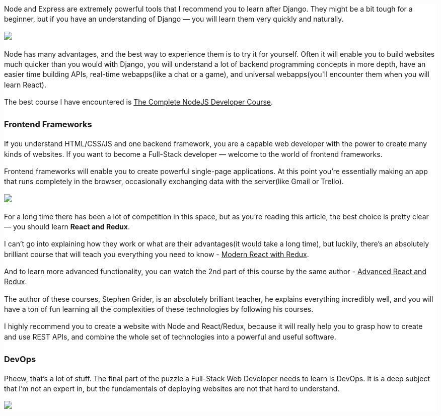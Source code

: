 Node and Express are extremely powerful tools that I recommend you to
learn after Django. They might be a bit tough for a beginner, but if you have an
understanding of Django — you will learn them very quickly and naturally.

![](/images/webdev-roadmap-8-node.jpeg)

Node has many advantages, and the best way to experience them is to try it for yourself. Often it will enable you to build websites much quicker than you would with Django, you will understand a lot of backend programming concepts in more depth, have an easier time building APIs, real-time webapps(like a chat or a game), and universal webapps(you'll encounter them when you will learn React). 

The best course I have encountered is [The Complete NodeJS Developer Course](https://www.udemy.com/the-complete-nodejs-developer-course-2).

### Frontend Frameworks

If you understand HTML/CSS/JS and one backend framework, you are a capable web
developer with the power to create many kinds of websites. If you want to become
a Full-Stack developer — welcome to the world of frontend frameworks.

Frontend frameworks will enable you to create powerful single-page applications.
At this point you’re essentially making an app that runs completely in the
browser, occasionally exchanging data with the server(like Gmail or Trello).

![](/images/webdev-roadmap-9-react.jpeg)

For a long time there has been a lot of competition in this space, but as you’re
reading this article, the best choice is pretty clear — you should learn **React
and Redux**.

I can’t go into explaining how they work or what are their advantages(it would
take a long time), but luckily, there’s an absolutely brilliant course that will
teach you everything you need to know - [Modern React with Redux](https://www.udemy.com/react-redux/learn/v4/).

And to learn more advanced functionality, you can watch the 2nd part of this
course by the same author - [Advanced React and Redux](https://www.udemy.com/react-redux-tutorial/learn/v4/).

The author of these courses, Stephen Grider, is an absolutely brilliant teacher,
he explains everything incredibly well, and you will have a ton of fun learning
all the complexities of these technologies by following his courses.

I highly recommend you to create a website with Node and React/Redux, because
it will really help you to grasp how to create and use REST APIs, and combine
the whole set of technologies into a powerful and useful software.

### DevOps

Pheew, that’s a lot of stuff. The final part of the puzzle a Full-Stack Web
Developer needs to learn is DevOps. It is a deep subject that I’m not an expert
in, but the fundamentals of deploying websites are not that hard to understand.

![](/images/webdev-roadmap-10-devops.jpeg)
